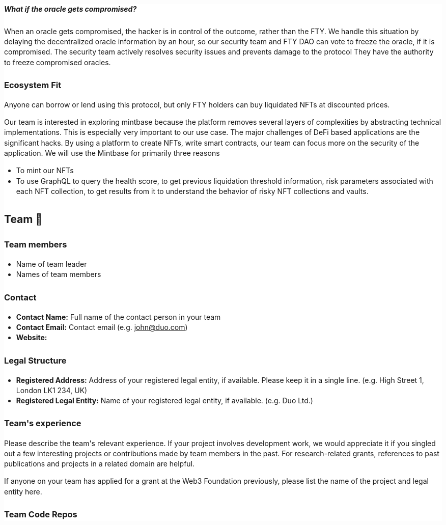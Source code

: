 ##### What if the oracle gets compromised?
When an oracle gets compromised, the hacker is in control of the outcome, rather than the FTY. We handle this situation by delaying the decentralized oracle information by an hour, so our security team and FTY DAO can vote to freeze the oracle, if it is compromised. The security team actively resolves security issues and prevents damage to the protocol They have the authority to freeze compromised oracles.

### Ecosystem Fit

Anyone can borrow or lend using this protocol, but only FTY holders can buy liquidated NFTs at discounted prices. 

Our team is interested in exploring mintbase because the platform removes several layers of complexities by abstracting technical implementations. This is especially very important to our use case. The major challenges of DeFi based applications are the significant hacks. By using a platform to create NFTs, write smart contracts, our team can focus more on the security of the application. We will use the Mintbase for primarily three reasons

-  To mint our NFTs
-  To use GraphQL to query the health score, to get previous liquidation threshold information, risk parameters associated with each NFT collection, to get results from it to understand the behavior of risky NFT collections and vaults. 

## Team :busts_in_silhouette:

### Team members

- Name of team leader
- Names of team members

### Contact

- **Contact Name:** Full name of the contact person in your team
- **Contact Email:** Contact email (e.g. john@duo.com)
- **Website:**

### Legal Structure

- **Registered Address:** Address of your registered legal entity, if available. Please keep it in a single line. (e.g. High Street 1, London LK1 234, UK)
- **Registered Legal Entity:** Name of your registered legal entity, if available. (e.g. Duo Ltd.)

### Team's experience

Please describe the team's relevant experience. If your project involves development work, we would appreciate it if you singled out a few interesting projects or contributions made by team members in the past. For research-related grants, references to past publications and projects in a related domain are helpful.

If anyone on your team has applied for a grant at the Web3 Foundation previously, please list the name of the project and legal entity here.

### Team Code Repos
